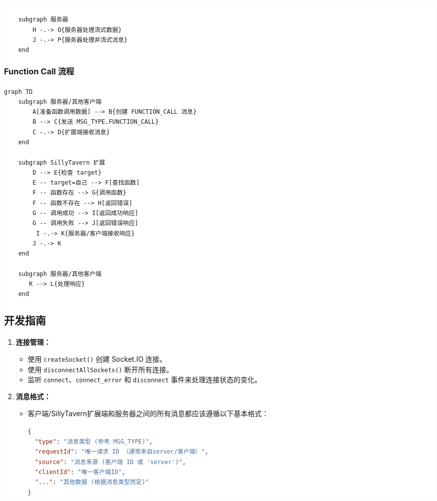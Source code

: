 ```mermaid

    subgraph 服务器
        H -.-> O{服务器处理流式数据}
        J -.-> P{服务器处理非流式消息}
    end
```

### Function Call 流程

```mermaid
graph TD
    subgraph 服务器/其他客户端
        A[准备函数调用数据] --> B{创建 FUNCTION_CALL 消息}
        B --> C{发送 MSG_TYPE.FUNCTION_CALL}
        C -.-> D{扩展端接收消息}
    end

    subgraph SillyTavern 扩展
        D --> E{检查 target}
        E -- target=自己 --> F[查找函数]
        F -- 函数存在 --> G{调用函数}
        F -- 函数不存在 --> H[返回错误]
        G -- 调用成功 --> I[返回成功响应]
        G -- 调用失败 --> J[返回错误响应]
         I -.-> K{服务器/客户端接收响应}
        J -.-> K
    end

    subgraph 服务器/其他客户端
       K --> L{处理响应}
    end

```

## 开发指南

1.  **连接管理：**

    *   使用 `createSocket()` 创建 Socket.IO 连接。
    *   使用 `disconnectAllSockets()` 断开所有连接。
    *   监听 `connect`、`connect_error` 和 `disconnect` 事件来处理连接状态的变化。

2.  **消息格式：**

    *   客户端/SillyTavern扩展端和服务器之间的所有消息都应该遵循以下基本格式：

        ```json
        {
          "type": "消息类型 (参考 MSG_TYPE)",
          "requestId": "唯一请求 ID （通常来自server/客户端）",
          "source": "消息来源 (客户端 ID 或 'server')",
          "clientId": "唯一客户端ID",
          "...": "其他数据 (根据消息类型而定)"
        }
        ```

